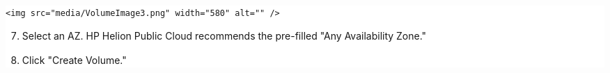     <img src="media/VolumeImage3.png" width="580" alt="" />

7. Select an AZ. HP Helion Public Cloud recommends the pre-filled "Any Availability Zone."

8. Click "Create Volume."
